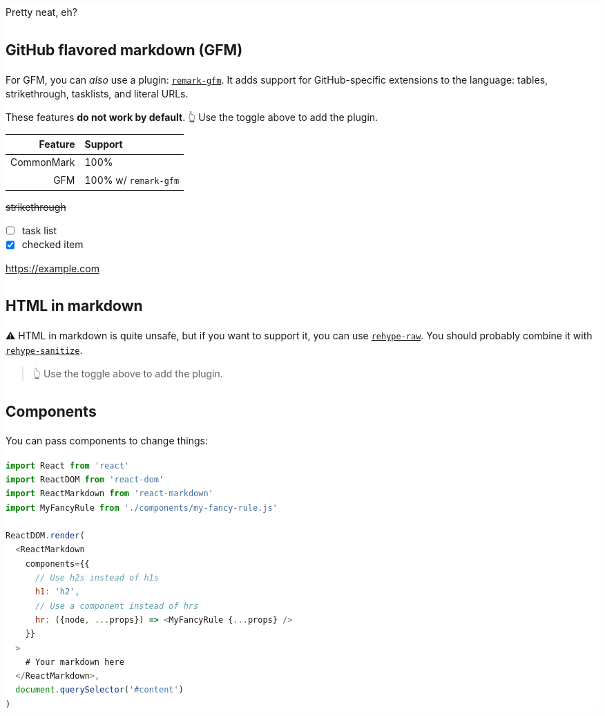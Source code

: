 Pretty neat, eh?

## GitHub flavored markdown (GFM)

For GFM, you can *also* use a plugin:
[`remark-gfm`](https://github.com/remarkjs/react-markdown#use).
It adds support for GitHub-specific extensions to the language:
tables, strikethrough, tasklists, and literal URLs.

These features **do not work by default**.
👆 Use the toggle above to add the plugin.

| Feature    | Support              |
| ---------: | :------------------- |
| CommonMark | 100%                 |
| GFM        | 100% w/ `remark-gfm` |

~~strikethrough~~

* [ ] task list
* [x] checked item

https://example.com

## HTML in markdown

⚠️ HTML in markdown is quite unsafe, but if you want to support it, you can
use [`rehype-raw`](https://github.com/rehypejs/rehype-raw).
You should probably combine it with
[`rehype-sanitize`](https://github.com/rehypejs/rehype-sanitize).

<blockquote>
  👆 Use the toggle above to add the plugin.
</blockquote>

## Components

You can pass components to change things:

```js
import React from 'react'
import ReactDOM from 'react-dom'
import ReactMarkdown from 'react-markdown'
import MyFancyRule from './components/my-fancy-rule.js'

ReactDOM.render(
  <ReactMarkdown
    components={{
      // Use h2s instead of h1s
      h1: 'h2',
      // Use a component instead of hrs
      hr: ({node, ...props}) => <MyFancyRule {...props} />
    }}
  >
    # Your markdown here
  </ReactMarkdown>,
  document.querySelector('#content')
)
```


[anchor-id]: http://www.this-anchor-link.com/